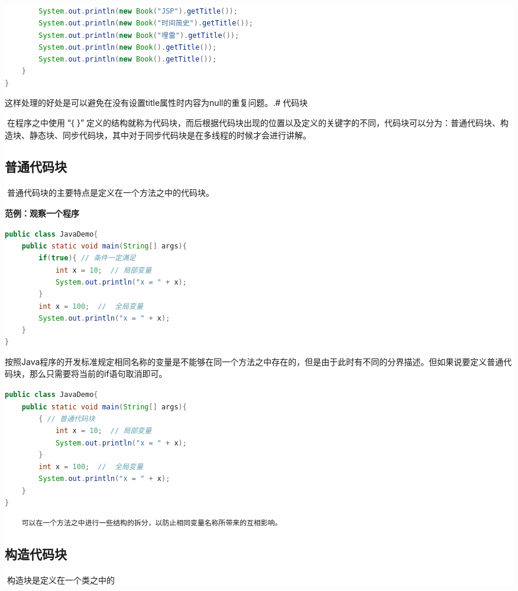 ```java
		System.out.println(new Book("JSP").getTitle());
		System.out.println(new Book("时间简史").getTitle());
		System.out.println(new Book("埋雷").getTitle());
		System.out.println(new Book().getTitle());
		System.out.println(new Book().getTitle());
	}
}

```

​		这样处理的好处是可以避免在没有设置title属性时内容为null的重复问题。.# 代码块

​		在程序之中使用 “{ }” 定义的结构就称为代码块，而后根据代码块出现的位置以及定义的关键字的不同，代码块可以分为：普通代码块、构造块、静态块、同步代码块，其中对于同步代码块是在多线程的时候才会进行讲解。

## 普通代码块

​		普通代码块的主要特点是定义在一个方法之中的代码块。

**范例：观察一个程序**

```java
public class JavaDemo{
    public static void main(String[] args){
        if(true){ // 条件一定满足
            int x = 10;  // 局部变量
            System.out.println("x = " + x);
        }
        int x = 100;  //  全局变量
        System.out.println("x = " + x);
    }
}
```

​		按照Java程序的开发标准规定相同名称的变量是不能够在同一个方法之中存在的，但是由于此时有不同的分界描述。但如果说要定义普通代码块，那么只需要将当前的if语句取消即可。

```java
public class JavaDemo{
    public static void main(String[] args){
        { // 普通代码块
            int x = 10;  // 局部变量
            System.out.println("x = " + x);
        }
        int x = 100;  //  全局变量
        System.out.println("x = " + x);
    }
}
```

 		可以在一个方法之中进行一些结构的拆分，以防止相同变量名称所带来的互相影响。

## 构造代码块

​		 构造块是定义在一个类之中的
